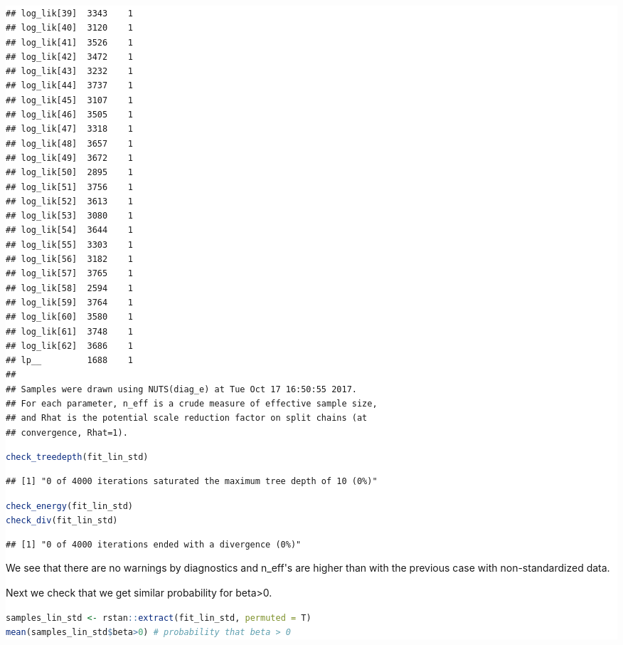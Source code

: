 ```
## log_lik[39]  3343    1
## log_lik[40]  3120    1
## log_lik[41]  3526    1
## log_lik[42]  3472    1
## log_lik[43]  3232    1
## log_lik[44]  3737    1
## log_lik[45]  3107    1
## log_lik[46]  3505    1
## log_lik[47]  3318    1
## log_lik[48]  3657    1
## log_lik[49]  3672    1
## log_lik[50]  2895    1
## log_lik[51]  3756    1
## log_lik[52]  3613    1
## log_lik[53]  3080    1
## log_lik[54]  3644    1
## log_lik[55]  3303    1
## log_lik[56]  3182    1
## log_lik[57]  3765    1
## log_lik[58]  2594    1
## log_lik[59]  3764    1
## log_lik[60]  3580    1
## log_lik[61]  3748    1
## log_lik[62]  3686    1
## lp__         1688    1
## 
## Samples were drawn using NUTS(diag_e) at Tue Oct 17 16:50:55 2017.
## For each parameter, n_eff is a crude measure of effective sample size,
## and Rhat is the potential scale reduction factor on split chains (at 
## convergence, Rhat=1).
```

```r
check_treedepth(fit_lin_std)
```

```
## [1] "0 of 4000 iterations saturated the maximum tree depth of 10 (0%)"
```

```r
check_energy(fit_lin_std)
check_div(fit_lin_std)
```

```
## [1] "0 of 4000 iterations ended with a divergence (0%)"
```

We see that there are no warnings by diagnostics and n_eff's are higher than with the previous case with non-standardized data.

Next we check that we get similar probability for beta>0.

```r
samples_lin_std <- rstan::extract(fit_lin_std, permuted = T)
mean(samples_lin_std$beta>0) # probability that beta > 0
```
